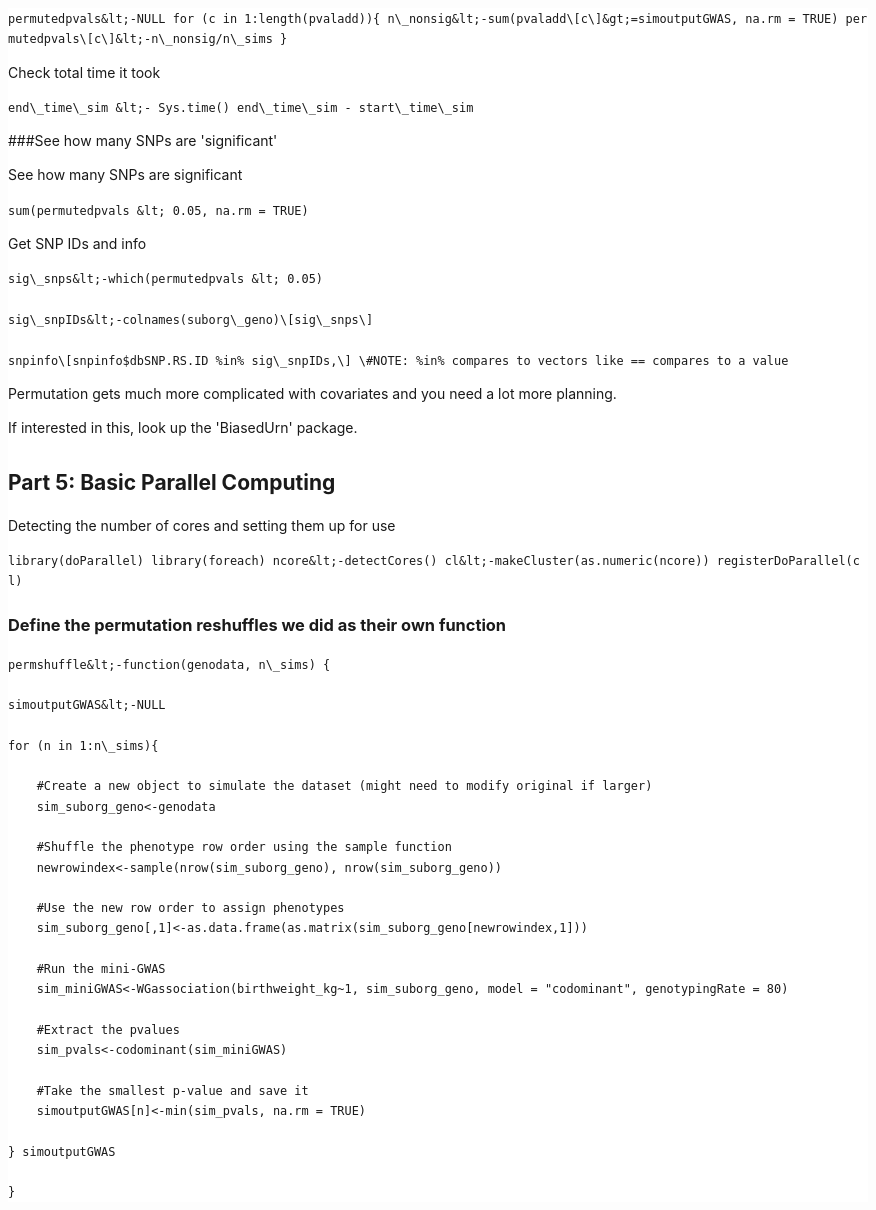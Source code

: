 ```
permutedpvals&lt;-NULL for (c in 1:length(pvaladd)){ n\_nonsig&lt;-sum(pvaladd\[c\]&gt;=simoutputGWAS, na.rm = TRUE) permutedpvals\[c\]&lt;-n\_nonsig/n\_sims }
```
Check total time it took
```
end\_time\_sim &lt;- Sys.time() end\_time\_sim - start\_time\_sim
```
###See how many SNPs are 'significant'

See how many SNPs are significant
```
sum(permutedpvals &lt; 0.05, na.rm = TRUE)
```
Get SNP IDs and info
```
sig\_snps&lt;-which(permutedpvals &lt; 0.05)

sig\_snpIDs&lt;-colnames(suborg\_geno)\[sig\_snps\]

snpinfo\[snpinfo$dbSNP.RS.ID %in% sig\_snpIDs,\] \#NOTE: %in% compares to vectors like == compares to a value
```
Permutation gets much more complicated with covariates and you need a lot more planning.

If interested in this, look up the 'BiasedUrn' package.


## Part 5: Basic Parallel Computing


Detecting the number of cores and setting them up for use
```
library(doParallel) library(foreach) ncore&lt;-detectCores() cl&lt;-makeCluster(as.numeric(ncore)) registerDoParallel(cl)
```
### Define the permutation reshuffles we did as their own function
```
permshuffle&lt;-function(genodata, n\_sims) {

simoutputGWAS&lt;-NULL

for (n in 1:n\_sims){

    #Create a new object to simulate the dataset (might need to modify original if larger)
    sim_suborg_geno<-genodata

    #Shuffle the phenotype row order using the sample function
    newrowindex<-sample(nrow(sim_suborg_geno), nrow(sim_suborg_geno))

    #Use the new row order to assign phenotypes
    sim_suborg_geno[,1]<-as.data.frame(as.matrix(sim_suborg_geno[newrowindex,1]))

    #Run the mini-GWAS
    sim_miniGWAS<-WGassociation(birthweight_kg~1, sim_suborg_geno, model = "codominant", genotypingRate = 80)

    #Extract the pvalues
    sim_pvals<-codominant(sim_miniGWAS)

    #Take the smallest p-value and save it
    simoutputGWAS[n]<-min(sim_pvals, na.rm = TRUE)

} simoutputGWAS

}
```
